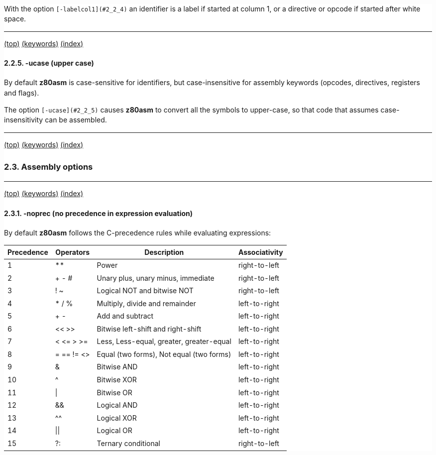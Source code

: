 With the option ` [-labelcol1](#2_2_4) ` an identifier is a label if started at column 1, or a directive or opcode if started after white space.


----

[(top)](#top) [(keywords)](#keywords) [(index)](#index)
<a id=2_2_5></a>

#### 2.2.5. -ucase (upper case)

By default **z80asm** is case-sensitive for identifiers, but case-insensitive for assembly keywords (opcodes, directives, registers and flags).

The option ` [-ucase](#2_2_5) ` causes **z80asm** to convert all the symbols to upper-case, so that code that assumes case-insensitivity can be assembled.


----

[(top)](#top) [(keywords)](#keywords) [(index)](#index)
<a id=2_3></a>

### 2.3. Assembly options


----

[(top)](#top) [(keywords)](#keywords) [(index)](#index)
<a id=2_3_1></a>

#### 2.3.1. -noprec (no precedence in expression evaluation)

By default **z80asm** follows the C-precedence rules while evaluating expressions:

| Precedence | Operators  | Description                              | Associativity |
| ---       | ---        | ---                                      | ---           |
| 1         | **         | Power                                    | right-to-left |
| 2         | + - #      | Unary plus, unary minus, immediate       | right-to-left |
| 3         | ! ~        | Logical NOT and bitwise NOT              | right-to-left |
| 4         | * / %      | Multiply, divide and remainder           | left-to-right |
| 5         | + -        | Add and subtract                         | left-to-right |
| 6         | << >>      | Bitwise left-shift and right-shift       | left-to-right |
| 7         | < <= > >=  | Less, Less-equal, greater, greater-equal | left-to-right |
| 8         | = == != <> | Equal (two forms), Not equal (two forms) | left-to-right |
| 9         | &          | Bitwise AND                              | left-to-right |
| 10        | ^          | Bitwise XOR                              | left-to-right |
| 11        | \|         | Bitwise OR                               | left-to-right |
| 12        | &&         | Logical AND                              | left-to-right |
| 13        | ^^         | Logical XOR                              | left-to-right |
| 14        | \|\|       | Logical OR                               | left-to-right |
| 15        | ?:         | Ternary conditional                      | right-to-left |

